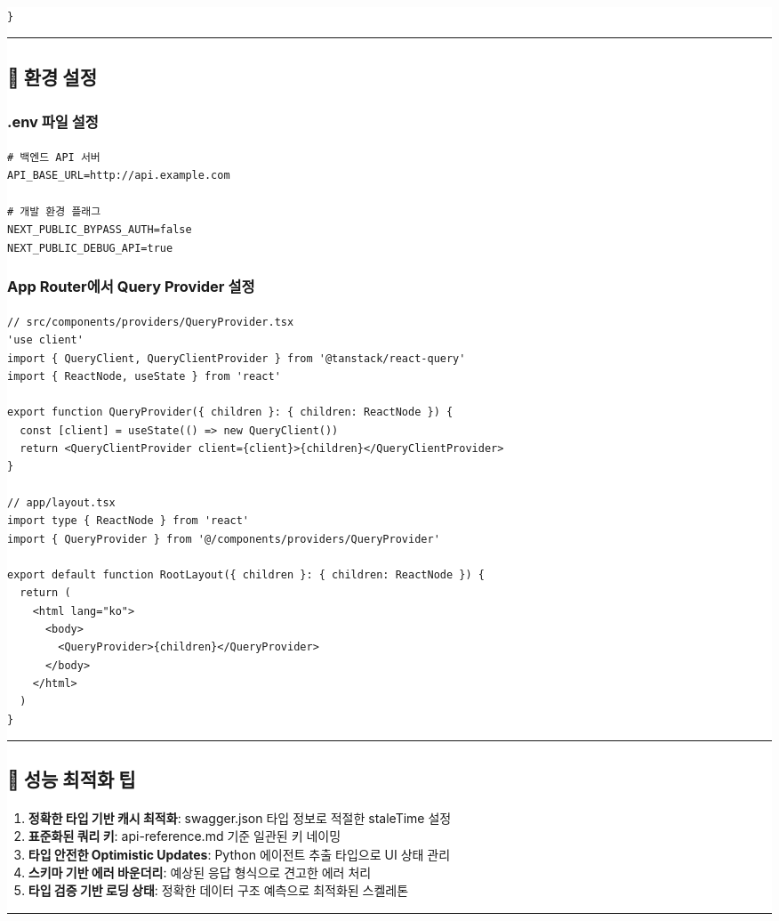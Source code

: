 ```typescript
}
```

---

## 📝 환경 설정

### .env 파일 설정
```env
# 백엔드 API 서버
API_BASE_URL=http://api.example.com

# 개발 환경 플래그
NEXT_PUBLIC_BYPASS_AUTH=false
NEXT_PUBLIC_DEBUG_API=true
```

### App Router에서 Query Provider 설정
```tsx
// src/components/providers/QueryProvider.tsx
'use client'
import { QueryClient, QueryClientProvider } from '@tanstack/react-query'
import { ReactNode, useState } from 'react'

export function QueryProvider({ children }: { children: ReactNode }) {
  const [client] = useState(() => new QueryClient())
  return <QueryClientProvider client={client}>{children}</QueryClientProvider>
}

// app/layout.tsx
import type { ReactNode } from 'react'
import { QueryProvider } from '@/components/providers/QueryProvider'

export default function RootLayout({ children }: { children: ReactNode }) {
  return (
    <html lang="ko">
      <body>
        <QueryProvider>{children}</QueryProvider>
      </body>
    </html>
  )
}
```

---

## 🎯 성능 최적화 팁

1. **정확한 타입 기반 캐시 최적화**: swagger.json 타입 정보로 적절한 staleTime 설정
2. **표준화된 쿼리 키**: api-reference.md 기준 일관된 키 네이밍
3. **타입 안전한 Optimistic Updates**: Python 에이전트 추출 타입으로 UI 상태 관리
4. **스키마 기반 에러 바운더리**: 예상된 응답 형식으로 견고한 에러 처리
5. **타입 검증 기반 로딩 상태**: 정확한 데이터 구조 예측으로 최적화된 스켈레톤

---